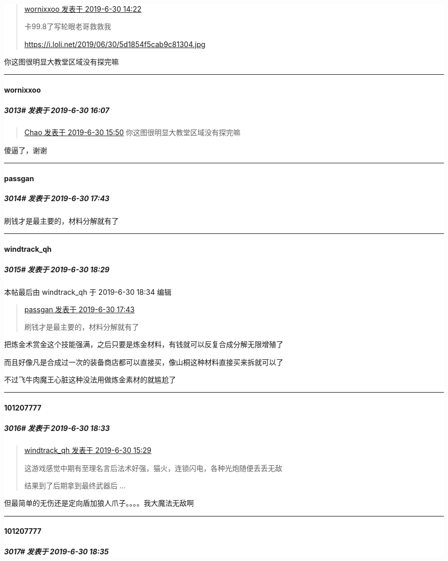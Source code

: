 <blockquote><a href="httphttps://bbs.saraba1st.com/2b/forum.php?mod=redirect&amp;goto=findpost&amp;pid=44333734&amp;ptid=1652344" target="_blank">wornixxoo 发表于 2019-6-30 14:22</a>

卡99.8了写轮眼老哥救救我

https://i.loli.net/2019/06/30/5d1854f5cab9c81304.jpg</blockquote>
你这图很明显大教堂区域没有探完嘛

*****

####  wornixxoo  
##### 3013#       发表于 2019-6-30 16:07

<blockquote><a href="httphttps://bbs.saraba1st.com/2b/forum.php?mod=redirect&amp;goto=findpost&amp;pid=44334633&amp;ptid=1652344" target="_blank">Chao 发表于 2019-6-30 15:50</a>
你这图很明显大教堂区域没有探完嘛</blockquote>
傻逼了，谢谢

*****

####  passgan  
##### 3014#       发表于 2019-6-30 17:43

刷钱才是最主要的，材料分解就有了

*****

####  windtrack_qh  
##### 3015#       发表于 2019-6-30 18:29

 本帖最后由 windtrack_qh 于 2019-6-30 18:34 编辑 
<blockquote><a href="httphttps://bbs.saraba1st.com/2b/forum.php?mod=redirect&amp;goto=findpost&amp;pid=44335897&amp;ptid=1652344" target="_blank">passgan 发表于 2019-6-30 17:43</a>

刷钱才是最主要的，材料分解就有了</blockquote>
把炼金术赏金这个技能强满，之后只要是炼金材料，有钱就可以反复合成分解无限增殖了

而且好像凡是合成过一次的装备商店都可以直接买，像山桐这种材料直接买来拆就可以了

不过飞牛肉魔王心脏这种没法用做炼金素材的就尴尬了

*****

####  101207777  
##### 3016#       发表于 2019-6-30 18:33

<blockquote><a href="httphttps://bbs.saraba1st.com/2b/forum.php?mod=redirect&amp;goto=findpost&amp;pid=44334395&amp;ptid=1652344" target="_blank">windtrack_qh 发表于 2019-6-30 15:29</a>

这游戏感觉中期有至理名言后法术好强，猫火，连锁闪电，各种光炮随便丢丢无敌

结果到了后期拿到最终武器后 ...</blockquote>
但最简单的无伤还是定向盾加狼人爪子。。。。我大魔法无敌啊

*****

####  101207777  
##### 3017#       发表于 2019-6-30 18:35
